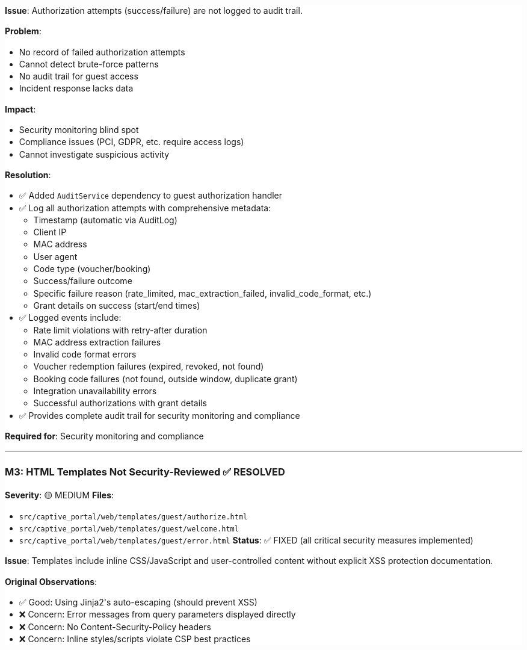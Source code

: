 **Issue**: Authorization attempts (success/failure) are not logged to audit trail.

**Problem**:
- No record of failed authorization attempts
- Cannot detect brute-force patterns
- No audit trail for guest access
- Incident response lacks data

**Impact**:
- Security monitoring blind spot
- Compliance issues (PCI, GDPR, etc. require access logs)
- Cannot investigate suspicious activity

**Resolution**:
- ✅ Added `AuditService` dependency to guest authorization handler
- ✅ Log all authorization attempts with comprehensive metadata:
  - Timestamp (automatic via AuditLog)
  - Client IP
  - MAC address
  - User agent
  - Code type (voucher/booking)
  - Success/failure outcome
  - Specific failure reason (rate_limited, mac_extraction_failed, invalid_code_format, etc.)
  - Grant details on success (start/end times)
- ✅ Logged events include:
  - Rate limit violations with retry-after duration
  - MAC address extraction failures
  - Invalid code format errors
  - Voucher redemption failures (expired, revoked, not found)
  - Booking code failures (not found, outside window, duplicate grant)
  - Integration unavailability errors
  - Successful authorizations with grant details
- ✅ Provides complete audit trail for security monitoring and compliance

**Required for**: Security monitoring and compliance

---

### M3: HTML Templates Not Security-Reviewed ✅ RESOLVED
**Severity**: 🟡 MEDIUM
**Files**:
- `src/captive_portal/web/templates/guest/authorize.html`
- `src/captive_portal/web/templates/guest/welcome.html`
- `src/captive_portal/web/templates/guest/error.html`
**Status**: ✅ FIXED (all critical security measures implemented)

**Issue**: Templates include inline CSS/JavaScript and user-controlled content without explicit XSS protection documentation.

**Original Observations**:
- ✅ Good: Using Jinja2's auto-escaping (should prevent XSS)
- ❌ Concern: Error messages from query parameters displayed directly
- ❌ Concern: No Content-Security-Policy headers
- ❌ Concern: Inline styles/scripts violate CSP best practices
